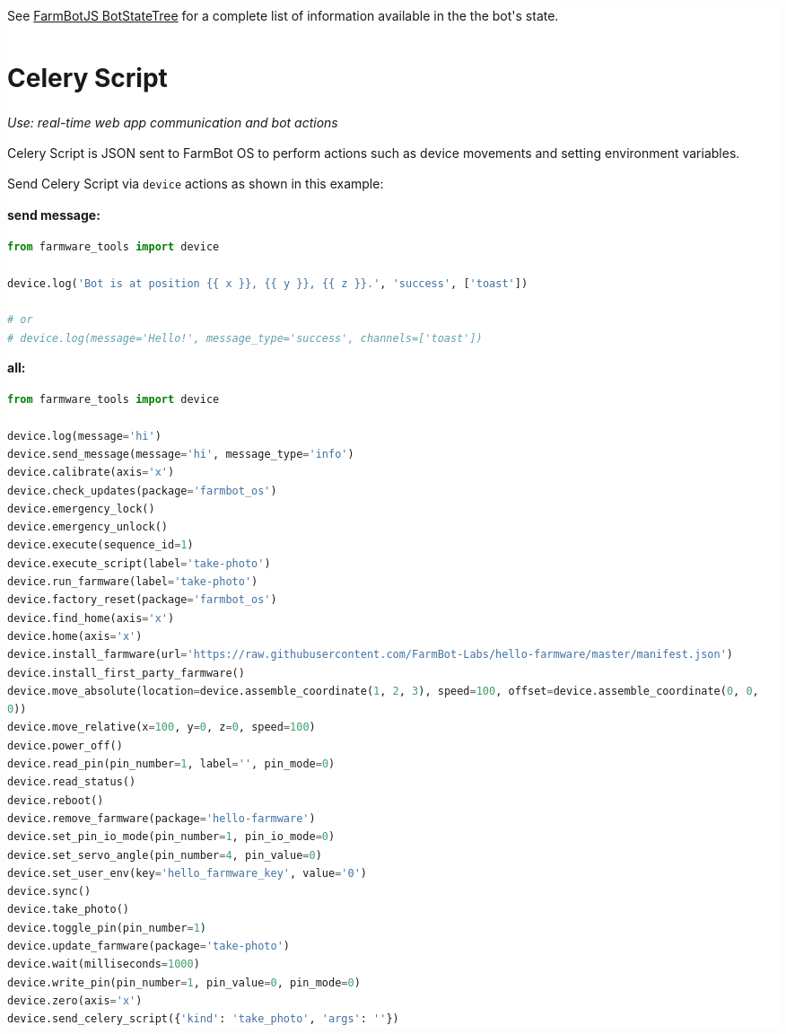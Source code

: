 See [FarmBotJS BotStateTree](https://github.com/FarmBot/farmbot-js/blob/master/src/interfaces.ts) for a complete list of information available in the the bot's state.

# Celery Script

_Use: real-time web app communication and bot actions_

Celery Script is JSON sent to FarmBot OS to perform actions such as device movements and setting environment variables.

Send Celery Script  via `device` actions as shown in this example:


__send message:__

```python
from farmware_tools import device

device.log('Bot is at position {{ x }}, {{ y }}, {{ z }}.', 'success', ['toast'])

# or
# device.log(message='Hello!', message_type='success', channels=['toast'])
```

__all:__

```python
from farmware_tools import device

device.log(message='hi')
device.send_message(message='hi', message_type='info')
device.calibrate(axis='x')
device.check_updates(package='farmbot_os')
device.emergency_lock()
device.emergency_unlock()
device.execute(sequence_id=1)
device.execute_script(label='take-photo')
device.run_farmware(label='take-photo')
device.factory_reset(package='farmbot_os')
device.find_home(axis='x')
device.home(axis='x')
device.install_farmware(url='https://raw.githubusercontent.com/FarmBot-Labs/hello-farmware/master/manifest.json')
device.install_first_party_farmware()
device.move_absolute(location=device.assemble_coordinate(1, 2, 3), speed=100, offset=device.assemble_coordinate(0, 0, 0))
device.move_relative(x=100, y=0, z=0, speed=100)
device.power_off()
device.read_pin(pin_number=1, label='', pin_mode=0)
device.read_status()
device.reboot()
device.remove_farmware(package='hello-farmware')
device.set_pin_io_mode(pin_number=1, pin_io_mode=0)
device.set_servo_angle(pin_number=4, pin_value=0)
device.set_user_env(key='hello_farmware_key', value='0')
device.sync()
device.take_photo()
device.toggle_pin(pin_number=1)
device.update_farmware(package='take-photo')
device.wait(milliseconds=1000)
device.write_pin(pin_number=1, pin_value=0, pin_mode=0)
device.zero(axis='x')
device.send_celery_script({'kind': 'take_photo', 'args': ''})
```
